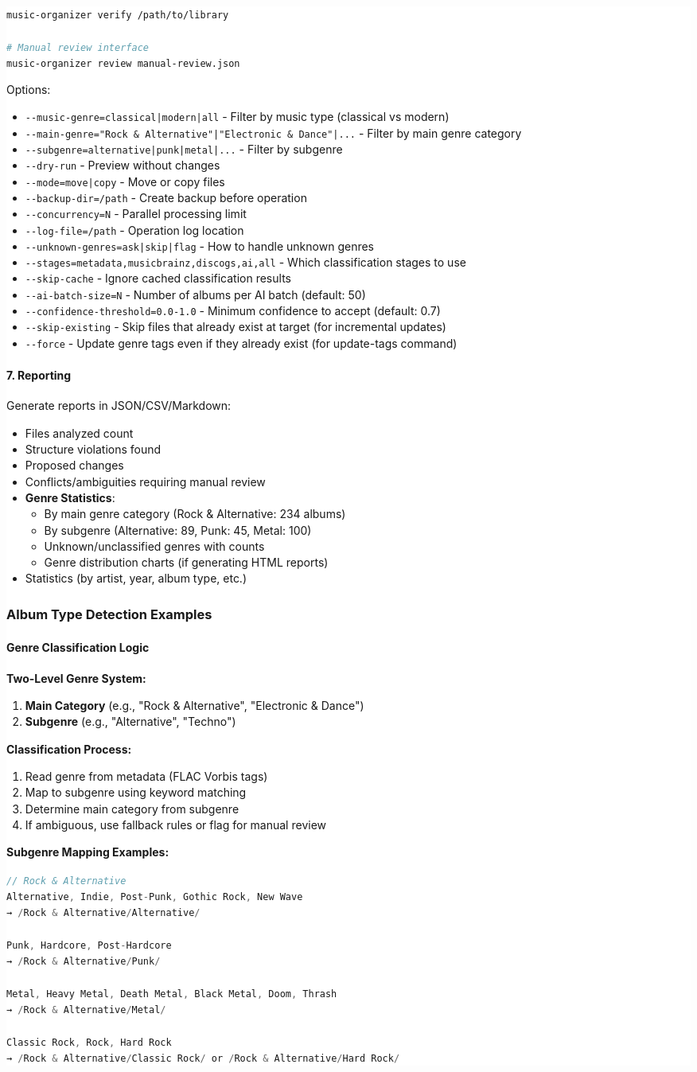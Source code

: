 ```bash
music-organizer verify /path/to/library

# Manual review interface
music-organizer review manual-review.json
```

Options:
- `--music-genre=classical|modern|all` - Filter by music type (classical vs modern)
- `--main-genre="Rock & Alternative"|"Electronic & Dance"|...` - Filter by main genre category
- `--subgenre=alternative|punk|metal|...` - Filter by subgenre
- `--dry-run` - Preview without changes
- `--mode=move|copy` - Move or copy files
- `--backup-dir=/path` - Create backup before operation
- `--concurrency=N` - Parallel processing limit
- `--log-file=/path` - Operation log location
- `--unknown-genres=ask|skip|flag` - How to handle unknown genres
- `--stages=metadata,musicbrainz,discogs,ai,all` - Which classification stages to use
- `--skip-cache` - Ignore cached classification results
- `--ai-batch-size=N` - Number of albums per AI batch (default: 50)
- `--confidence-threshold=0.0-1.0` - Minimum confidence to accept (default: 0.7)
- `--skip-existing` - Skip files that already exist at target (for incremental updates)
- `--force` - Update genre tags even if they already exist (for update-tags command)

#### 7. Reporting
Generate reports in JSON/CSV/Markdown:
- Files analyzed count
- Structure violations found
- Proposed changes
- Conflicts/ambiguities requiring manual review
- **Genre Statistics**:
  - By main genre category (Rock & Alternative: 234 albums)
  - By subgenre (Alternative: 89, Punk: 45, Metal: 100)
  - Unknown/unclassified genres with counts
  - Genre distribution charts (if generating HTML reports)
- Statistics (by artist, year, album type, etc.)

### Album Type Detection Examples

#### Genre Classification Logic

**Two-Level Genre System:**
1. **Main Category** (e.g., "Rock & Alternative", "Electronic & Dance")
2. **Subgenre** (e.g., "Alternative", "Techno")

**Classification Process:**
1. Read genre from metadata (FLAC Vorbis tags)
2. Map to subgenre using keyword matching
3. Determine main category from subgenre
4. If ambiguous, use fallback rules or flag for manual review

**Subgenre Mapping Examples:**

```typescript
// Rock & Alternative
Alternative, Indie, Post-Punk, Gothic Rock, New Wave
→ /Rock & Alternative/Alternative/

Punk, Hardcore, Post-Hardcore
→ /Rock & Alternative/Punk/

Metal, Heavy Metal, Death Metal, Black Metal, Doom, Thrash
→ /Rock & Alternative/Metal/

Classic Rock, Rock, Hard Rock
→ /Rock & Alternative/Classic Rock/ or /Rock & Alternative/Hard Rock/
```